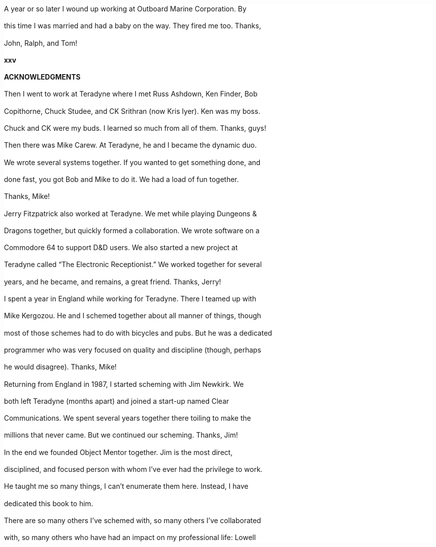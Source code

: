 A year or so later I wound up working at Outboard Marine Corporation. By

this time I was married and had a baby on the way. They fired me too. Thanks,

John, Ralph, and Tom!

**xxv**





**ACKNOWLEDGMENTS**

Then I went to work at Teradyne where I met Russ Ashdown, Ken Finder, Bob

Copithorne, Chuck Studee, and CK Srithran (now Kris Iyer). Ken was my boss.

Chuck and CK were my buds. I learned so much from all of them. Thanks, guys!

Then there was Mike Carew. At Teradyne, he and I became the dynamic duo.

We wrote several systems together. If you wanted to get something done, and

done fast, you got Bob and Mike to do it. We had a load of fun together.

Thanks, Mike!

Jerry Fitzpatrick also worked at Teradyne. We met while playing Dungeons &

Dragons together, but quickly formed a collaboration. We wrote software on a

Commodore 64 to support D&D users. We also started a new project at

Teradyne called “The Electronic Receptionist.” We worked together for several

years, and he became, and remains, a great friend. Thanks, Jerry!

I spent a year in England while working for Teradyne. There I teamed up with

Mike Kergozou. He and I schemed together about all manner of things, though

most of those schemes had to do with bicycles and pubs. But he was a dedicated

programmer who was very focused on quality and discipline (though, perhaps

he would disagree). Thanks, Mike!

Returning from England in 1987, I started scheming with Jim Newkirk. We

both left Teradyne (months apart) and joined a start-up named Clear

Communications. We spent several years together there toiling to make the

millions that never came. But we continued our scheming. Thanks, Jim!

In the end we founded Object Mentor together. Jim is the most direct,

disciplined, and focused person with whom I’ve ever had the privilege to work.

He taught me so many things, I can’t enumerate them here. Instead, I have

dedicated this book to him.

There are so many others I’ve schemed with, so many others I’ve collaborated

with, so many others who have had an impact on my professional life: Lowell

